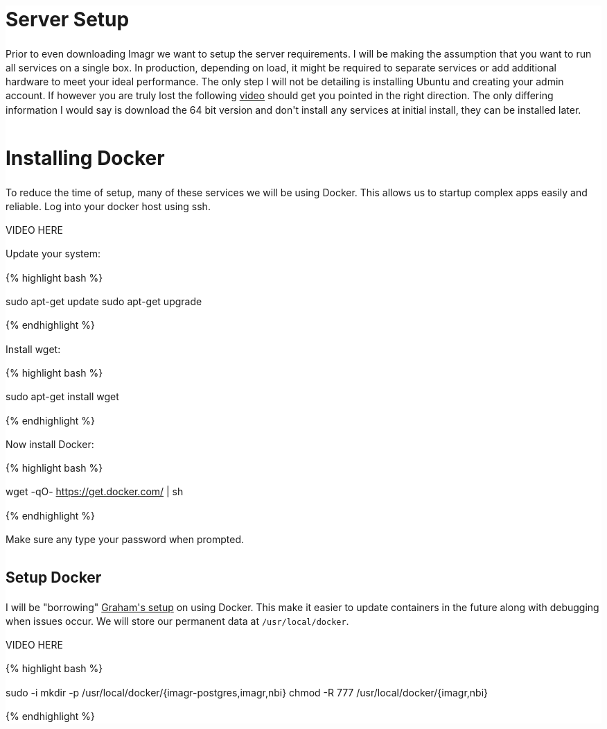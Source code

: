 
# Server Setup
Prior to even downloading Imagr we want to setup the server requirements. I will be making the assumption that you want to run all services on a single box. In production, depending on load, it might be required to separate services or add additional hardware to meet your ideal performance. The only step I will not be detailing is installing Ubuntu and creating your admin account. If however you are truly lost the following [video](https://www.youtube.com/watch?v=klntfV5ZoOI) should get you pointed in the right direction. The only differing information I would say is download the 64 bit version and don't install any services at initial install, they can be installed later. 

# Installing Docker
To reduce the time of setup, many of these services we will be using Docker. This allows us to startup complex apps easily and reliable. Log into your docker host using ssh.

VIDEO HERE

Update your system:

{% highlight bash %}

sudo apt-get update
sudo apt-get upgrade

{% endhighlight %}

Install wget:

{% highlight bash %}

sudo apt-get install wget

{% endhighlight %}

Now install Docker:

{% highlight bash %}

wget -qO- https://get.docker.com/ | sh

{% endhighlight %}

Make sure any type your password when prompted.


## Setup Docker
I will be "borrowing" [Graham's setup](http://grahamgilbert.com/blog/2015/04/22/getting-started-with-bsdpy-on-docker/) on using Docker. This make it easier to update containers in the future along with debugging when issues occur. We will store our permanent data at ``/usr/local/docker``.

VIDEO HERE

{% highlight bash %}

sudo -i
mkdir -p /usr/local/docker/{imagr-postgres,imagr,nbi}
chmod -R 777 /usr/local/docker/{imagr,nbi}

{% endhighlight %}
